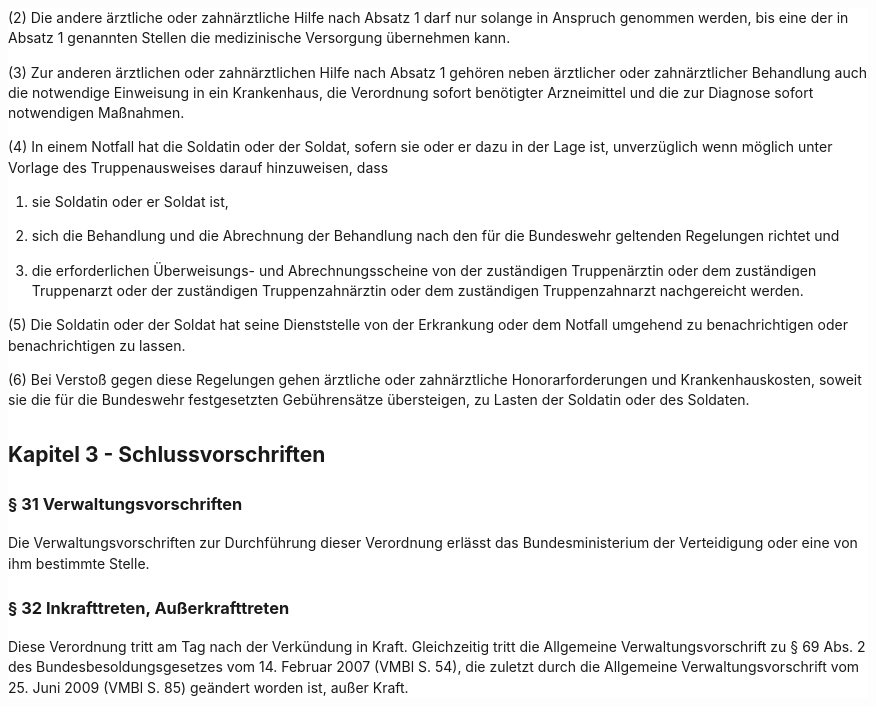 


(2) Die andere ärztliche oder zahnärztliche Hilfe nach Absatz 1 darf
nur solange in Anspruch genommen werden, bis eine der in Absatz 1
genannten Stellen die medizinische Versorgung übernehmen kann.

(3) Zur anderen ärztlichen oder zahnärztlichen Hilfe nach Absatz 1
gehören neben ärztlicher oder zahnärztlicher Behandlung auch die
notwendige Einweisung in ein Krankenhaus, die Verordnung sofort
benötigter Arzneimittel und die zur Diagnose sofort notwendigen
Maßnahmen.

(4) In einem Notfall hat die Soldatin oder der Soldat, sofern sie oder
er dazu in der Lage ist, unverzüglich wenn möglich unter Vorlage des
Truppenausweises darauf hinzuweisen, dass

1.  sie Soldatin oder er Soldat ist,


2.  sich die Behandlung und die Abrechnung der Behandlung nach den für die
    Bundeswehr geltenden Regelungen richtet und


3.  die erforderlichen Überweisungs- und Abrechnungsscheine von der
    zuständigen Truppenärztin oder dem zuständigen Truppenarzt oder der
    zuständigen Truppenzahnärztin oder dem zuständigen Truppenzahnarzt
    nachgereicht werden.




(5) Die Soldatin oder der Soldat hat seine Dienststelle von der
Erkrankung oder dem Notfall umgehend zu benachrichtigen oder
benachrichtigen zu lassen.

(6) Bei Verstoß gegen diese Regelungen gehen ärztliche oder
zahnärztliche Honorarforderungen und Krankenhauskosten, soweit sie die
für die Bundeswehr festgesetzten Gebührensätze übersteigen, zu Lasten
der Soldatin oder des Soldaten.


## Kapitel 3 - Schlussvorschriften


### § 31 Verwaltungsvorschriften

Die Verwaltungsvorschriften zur Durchführung dieser Verordnung erlässt
das Bundesministerium der Verteidigung oder eine von ihm bestimmte
Stelle.


### § 32 Inkrafttreten, Außerkrafttreten

Diese Verordnung tritt am Tag nach der Verkündung in Kraft.
Gleichzeitig tritt die Allgemeine Verwaltungsvorschrift zu § 69 Abs. 2
des Bundesbesoldungsgesetzes vom 14. Februar 2007 (VMBl S. 54), die
zuletzt durch die Allgemeine Verwaltungsvorschrift vom 25. Juni 2009
(VMBl S. 85) geändert worden ist, außer Kraft.

